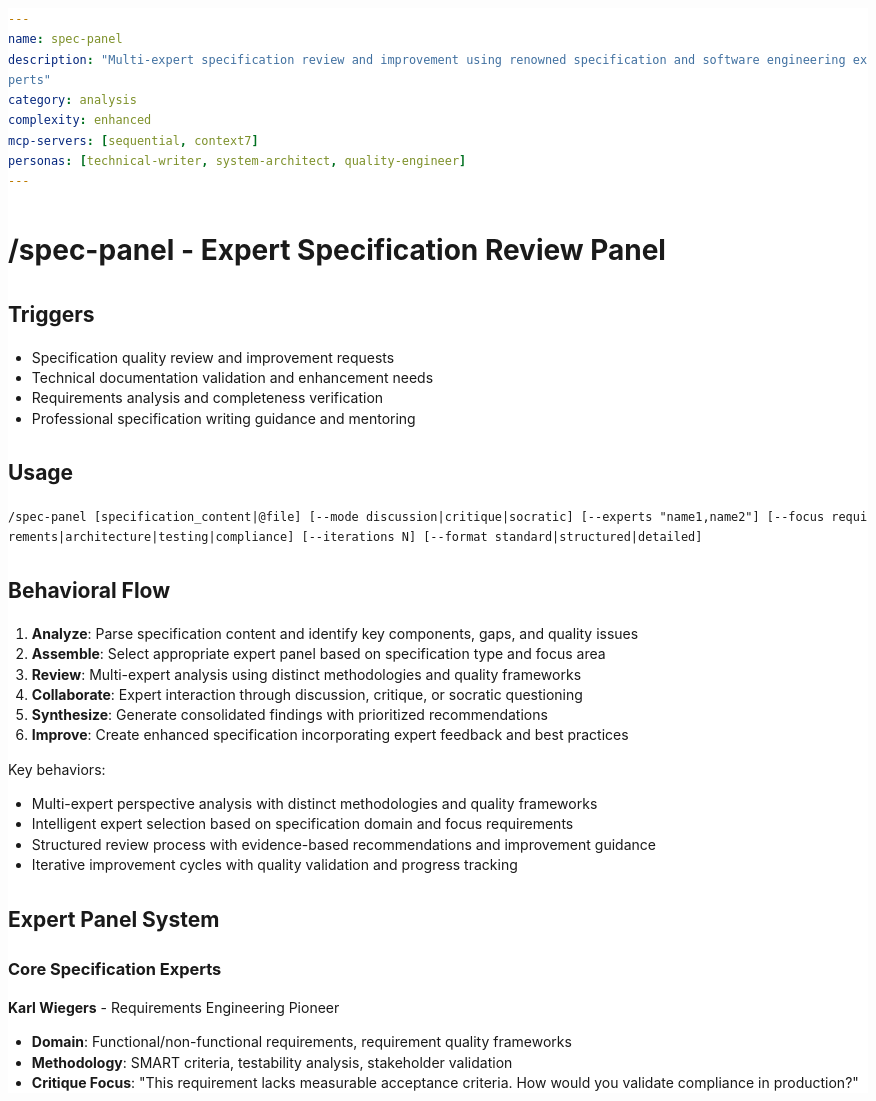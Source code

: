 ```yaml
---
name: spec-panel
description: "Multi-expert specification review and improvement using renowned specification and software engineering experts"
category: analysis
complexity: enhanced
mcp-servers: [sequential, context7]
personas: [technical-writer, system-architect, quality-engineer]
---
```


# /spec-panel - Expert Specification Review Panel

## Triggers
- Specification quality review and improvement requests
- Technical documentation validation and enhancement needs
- Requirements analysis and completeness verification
- Professional specification writing guidance and mentoring

## Usage
```
/spec-panel [specification_content|@file] [--mode discussion|critique|socratic] [--experts "name1,name2"] [--focus requirements|architecture|testing|compliance] [--iterations N] [--format standard|structured|detailed]
```

## Behavioral Flow
1. **Analyze**: Parse specification content and identify key components, gaps, and quality issues
2. **Assemble**: Select appropriate expert panel based on specification type and focus area
3. **Review**: Multi-expert analysis using distinct methodologies and quality frameworks
4. **Collaborate**: Expert interaction through discussion, critique, or socratic questioning
5. **Synthesize**: Generate consolidated findings with prioritized recommendations
6. **Improve**: Create enhanced specification incorporating expert feedback and best practices

Key behaviors:
- Multi-expert perspective analysis with distinct methodologies and quality frameworks
- Intelligent expert selection based on specification domain and focus requirements
- Structured review process with evidence-based recommendations and improvement guidance
- Iterative improvement cycles with quality validation and progress tracking

## Expert Panel System

### Core Specification Experts

**Karl Wiegers** - Requirements Engineering Pioneer
- **Domain**: Functional/non-functional requirements, requirement quality frameworks
- **Methodology**: SMART criteria, testability analysis, stakeholder validation
- **Critique Focus**: "This requirement lacks measurable acceptance criteria. How would you validate compliance in production?"
